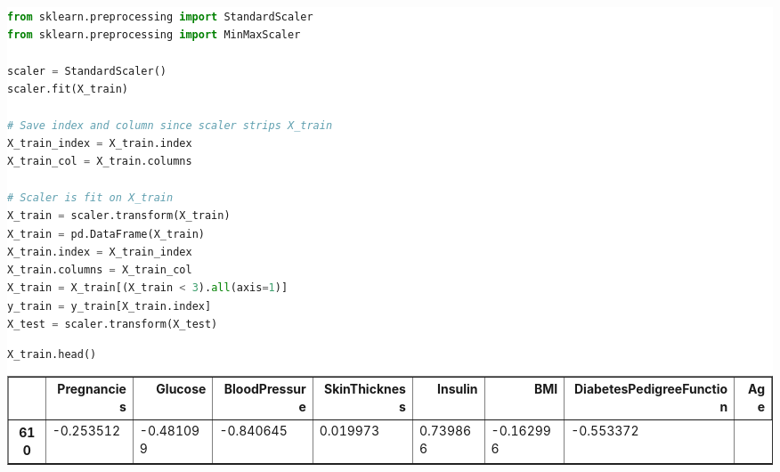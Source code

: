 
```python
from sklearn.preprocessing import StandardScaler
from sklearn.preprocessing import MinMaxScaler

scaler = StandardScaler()  
scaler.fit(X_train)

# Save index and column since scaler strips X_train
X_train_index = X_train.index
X_train_col = X_train.columns

# Scaler is fit on X_train
X_train = scaler.transform(X_train) 
X_train = pd.DataFrame(X_train)
X_train.index = X_train_index
X_train.columns = X_train_col
X_train = X_train[(X_train < 3).all(axis=1)]
y_train = y_train[X_train.index]
X_test = scaler.transform(X_test)  
```


```python
X_train.head()
```




<div>
<style scoped>
    .dataframe tbody tr th:only-of-type {
        vertical-align: middle;
    }

    .dataframe tbody tr th {
        vertical-align: top;
    }

    .dataframe thead th {
        text-align: right;
    }
</style>
<table border="1" class="dataframe">
  <thead>
    <tr style="text-align: right;">
      <th></th>
      <th>Pregnancies</th>
      <th>Glucose</th>
      <th>BloodPressure</th>
      <th>SkinThickness</th>
      <th>Insulin</th>
      <th>BMI</th>
      <th>DiabetesPedigreeFunction</th>
      <th>Age</th>
    </tr>
  </thead>
  <tbody>
    <tr>
      <th>610</th>
      <td>-0.253512</td>
      <td>-0.481099</td>
      <td>-0.840645</td>
      <td>0.019973</td>
      <td>0.739866</td>
      <td>-0.162996</td>
      <td>-0.553372</td>